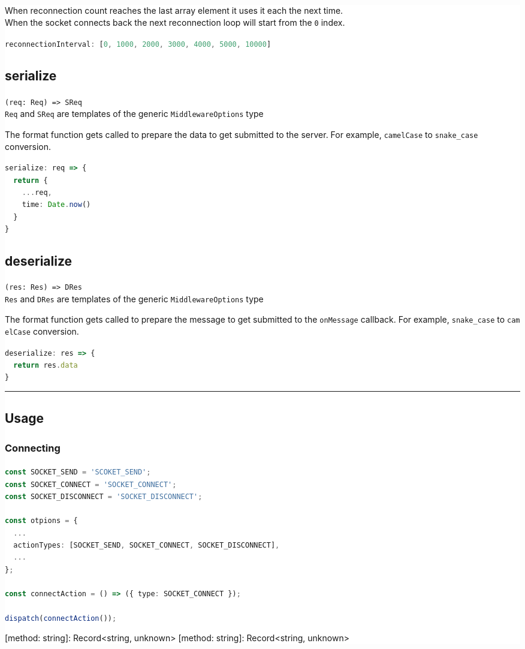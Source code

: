 When reconnection count reaches the last array element it uses it each the next time.<br>
When the socket connects back the next reconnection loop will start from the `0` index.

```ts
reconnectionInterval: [0, 1000, 2000, 3000, 4000, 5000, 10000]
```

## serialize

`(req: Req) => SReq`<br>
`Req` and `SReq` are templates of the generic `MiddlewareOptions` type

The format function gets called to prepare the data to get submitted to the server. For example, `camelCase` to `snake_case` conversion.

```ts
serialize: req => {
  return {
    ...req,
    time: Date.now()
  }
}
```

## deserialize

`(res: Res) => DRes`<br>
`Res` and `DRes` are templates of the generic `MiddlewareOptions` type

The format function gets called to prepare the message to get submitted to the `onMessage` callback. For example, `snake_case` to `camelCase` conversion.

```ts
deserialize: res => {
  return res.data
}
```


---


## Usage

### Connecting
```ts
const SOCKET_SEND = 'SCOKET_SEND';
const SOCKET_CONNECT = 'SOCKET_CONNECT';
const SOCKET_DISCONNECT = 'SOCKET_DISCONNECT';

const otpions = {
  ...
  actionTypes: [SOCKET_SEND, SOCKET_CONNECT, SOCKET_DISCONNECT],
  ...
};

const connectAction = () => ({ type: SOCKET_CONNECT });

dispatch(connectAction());
```


  [method: string]: Record<string, unknown>
  [method: string]: Record<string, unknown>